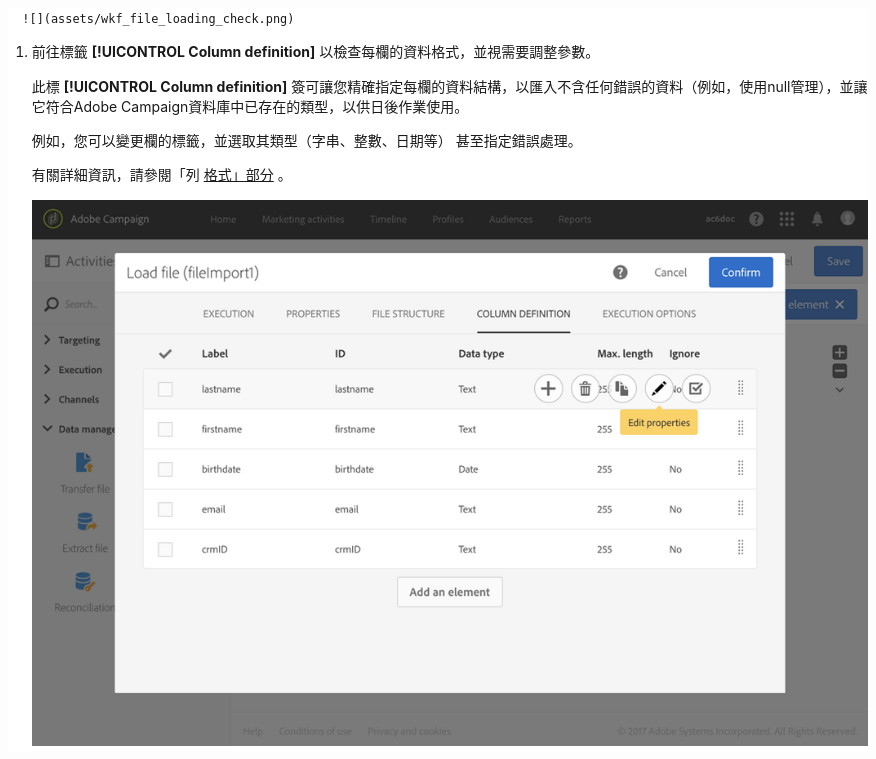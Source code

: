       ![](assets/wkf_file_loading_check.png)

1. 前往標籤 **[!UICONTROL Column definition]** 以檢查每欄的資料格式，並視需要調整參數。

   此標 **[!UICONTROL Column definition]** 簽可讓您精確指定每欄的資料結構，以匯入不含任何錯誤的資料（例如，使用null管理），並讓它符合Adobe Campaign資料庫中已存在的類型，以供日後作業使用。

   例如，您可以變更欄的標籤，並選取其類型（字串、整數、日期等） 甚至指定錯誤處理。

   有關詳細資訊，請參閱「列 [格式」部分](#column-format) 。

   ![](assets/wkf_file_loading4.png)
